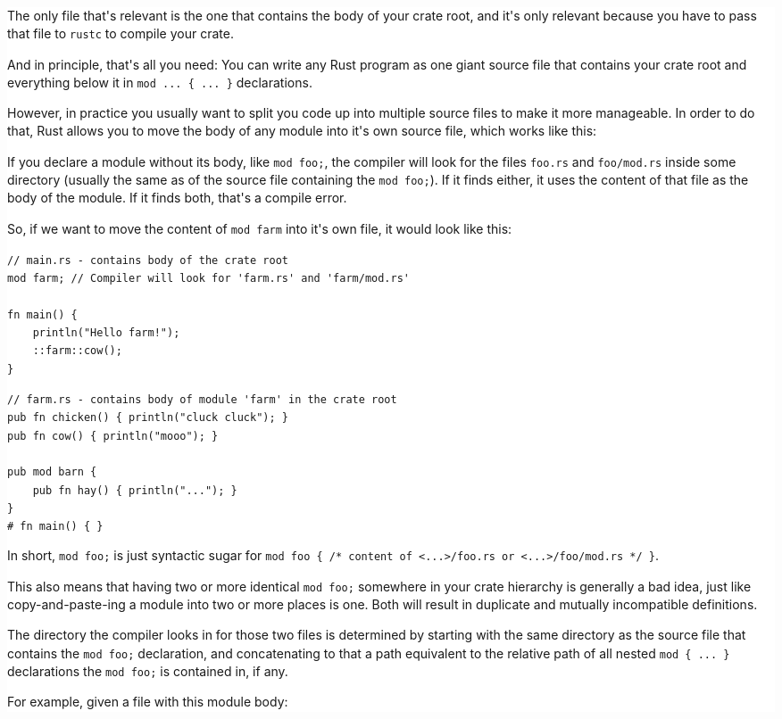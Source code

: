 The only file that's relevant is the one that contains the body of your crate root,
and it's only relevant because you have to pass that file to `rustc` to compile your crate.

And in principle, that's all you need: You can write any Rust program as one giant source file that contains your
crate root and everything below it in `mod ... { ... }` declarations.

However, in practice you usually want to split you code up into multiple source files to make it more manageable.
In order to do that, Rust allows you to move the body of any module into it's own source file, which works like this:

If you declare a module without its body, like `mod foo;`, the compiler will look for the
files `foo.rs` and `foo/mod.rs` inside some directory (usually the same as of the source file containing
the `mod foo;`). If it finds either, it uses the content of that file as the body of the module.
If it finds both, that's a compile error.

So, if we want to move the content of `mod farm` into it's own file, it would look like this:

~~~~ {.ignore}
// main.rs - contains body of the crate root
mod farm; // Compiler will look for 'farm.rs' and 'farm/mod.rs'

fn main() {
    println("Hello farm!");
    ::farm::cow();
}
~~~~

~~~~
// farm.rs - contains body of module 'farm' in the crate root
pub fn chicken() { println("cluck cluck"); }
pub fn cow() { println("mooo"); }

pub mod barn {
    pub fn hay() { println("..."); }
}
# fn main() { }
~~~~

In short, `mod foo;` is just syntactic sugar for `mod foo { /* content of <...>/foo.rs or <...>/foo/mod.rs */ }`.

This also means that having two or more identical `mod foo;` somewhere
in your crate hierarchy is generally a bad idea,
just like copy-and-paste-ing a module into two or more places is one.
Both will result in duplicate and mutually incompatible definitions.

The directory the compiler looks in for those two files is determined by starting with
the same directory as the source file that contains the `mod foo;` declaration, and concatenating to that a
path equivalent to the relative path of all nested `mod { ... }` declarations the `mod foo;`
is contained in, if any.

For example, given a file with this module body:
